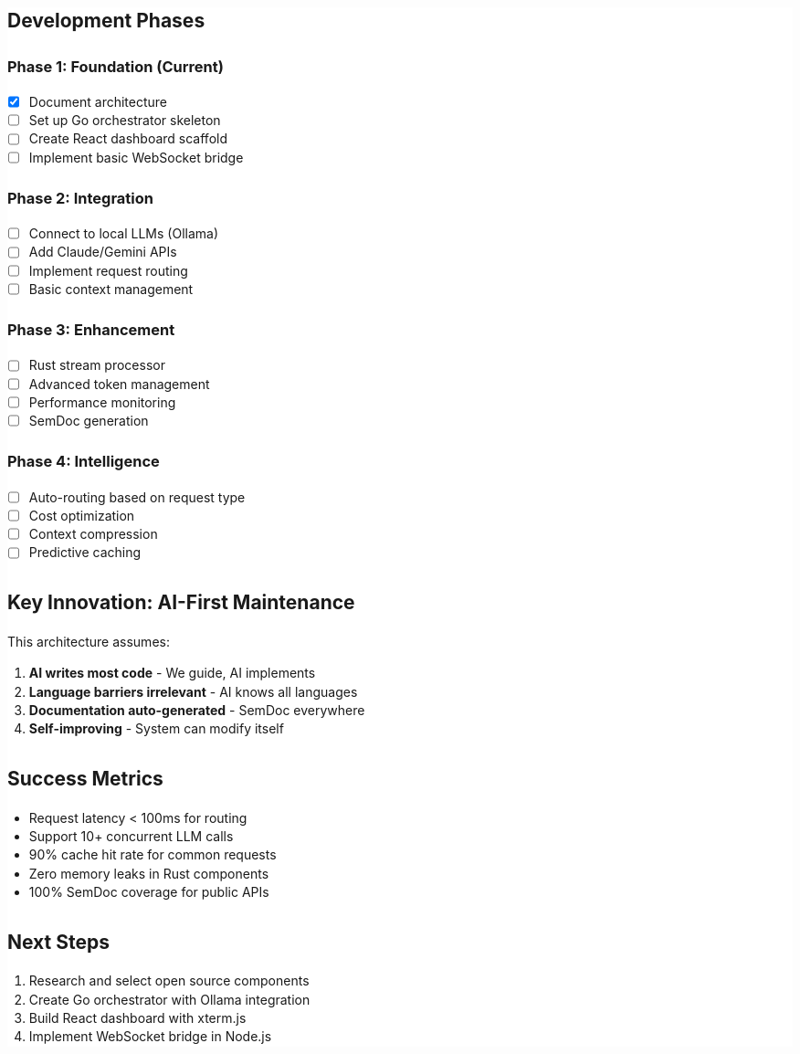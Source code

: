
## Development Phases

### Phase 1: Foundation (Current)
- [x] Document architecture
- [ ] Set up Go orchestrator skeleton
- [ ] Create React dashboard scaffold
- [ ] Implement basic WebSocket bridge

### Phase 2: Integration
- [ ] Connect to local LLMs (Ollama)
- [ ] Add Claude/Gemini APIs
- [ ] Implement request routing
- [ ] Basic context management

### Phase 3: Enhancement
- [ ] Rust stream processor
- [ ] Advanced token management
- [ ] Performance monitoring
- [ ] SemDoc generation

### Phase 4: Intelligence
- [ ] Auto-routing based on request type
- [ ] Cost optimization
- [ ] Context compression
- [ ] Predictive caching

## Key Innovation: AI-First Maintenance

This architecture assumes:
1. **AI writes most code** - We guide, AI implements
2. **Language barriers irrelevant** - AI knows all languages
3. **Documentation auto-generated** - SemDoc everywhere
4. **Self-improving** - System can modify itself

## Success Metrics
- Request latency < 100ms for routing
- Support 10+ concurrent LLM calls
- 90% cache hit rate for common requests
- Zero memory leaks in Rust components
- 100% SemDoc coverage for public APIs

## Next Steps
1. Research and select open source components
2. Create Go orchestrator with Ollama integration
3. Build React dashboard with xterm.js
4. Implement WebSocket bridge in Node.js